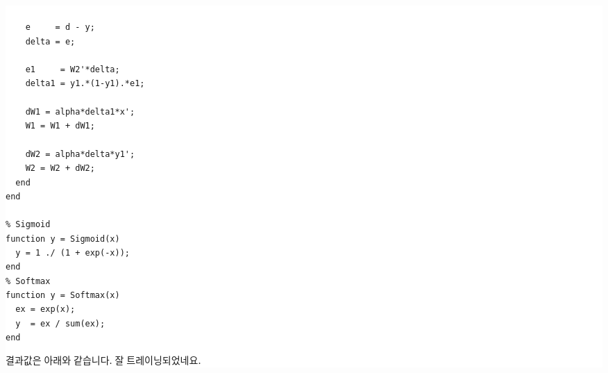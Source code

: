 ```
    
    e     = d - y;
    delta = e;

    e1     = W2'*delta;
    delta1 = y1.*(1-y1).*e1; 
    
    dW1 = alpha*delta1*x';
    W1 = W1 + dW1;
    
    dW2 = alpha*delta*y1';   
    W2 = W2 + dW2;
  end
end

% Sigmoid
function y = Sigmoid(x)
  y = 1 ./ (1 + exp(-x));
end
% Softmax
function y = Softmax(x)
  ex = exp(x);
  y  = ex / sum(ex);
end
```

결과값은 아래와 같습니다. 잘 트레이닝되었네요.

